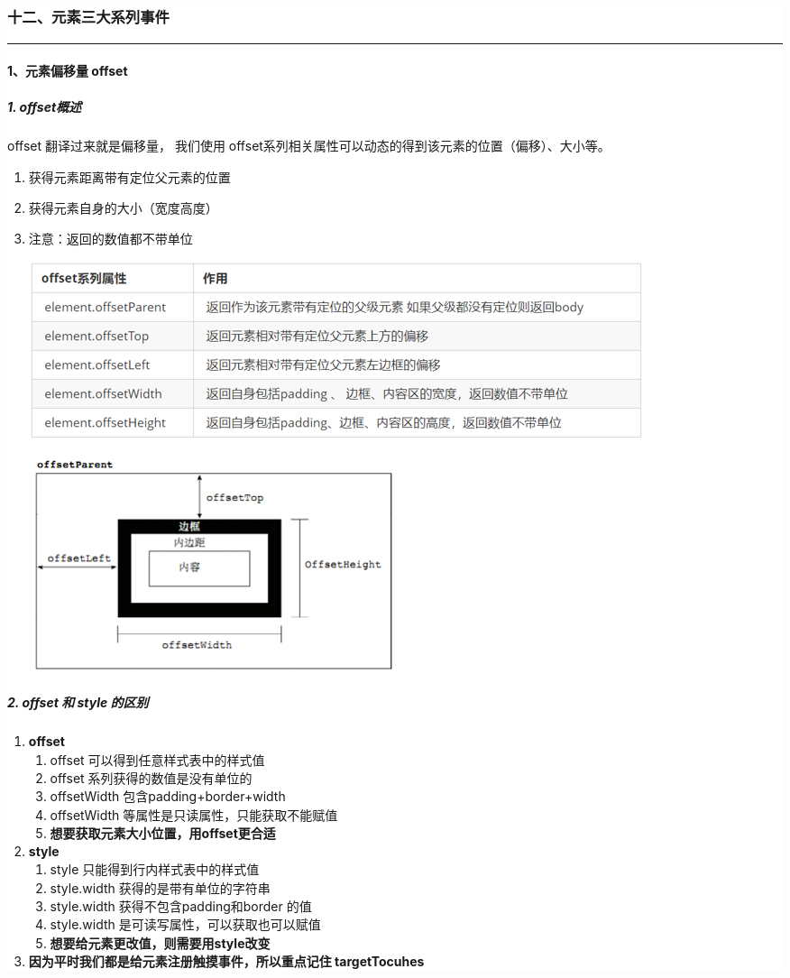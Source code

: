 
### 十二、元素三大系列事件

------

#### 1、元素偏移量 offset

##### 1. **offset概述**

offset 翻译过来就是偏移量， 我们使用 offset系列相关属性可以动态的得到该元素的位置（偏移）、大小等。

1. 获得元素距离带有定位父元素的位置

2. 获得元素自身的大小（宽度高度）

3. 注意：返回的数值都不带单位

   ![offset属性](笔记图片/offset属性.png)

   ![offset图解](笔记图片/offset图解.png)

##### 2. **offset 和 style 的区别**

1. **offset**
   1. offset 可以得到任意样式表中的样式值
   2. offset 系列获得的数值是没有单位的
   3. offsetWidth 包含padding+border+width
   4. offsetWidth 等属性是只读属性，只能获取不能赋值
   5. **想要获取元素大小位置，用offset更合适**
2. **style**
   1. style 只能得到行内样式表中的样式值
   2. style.width 获得的是带有单位的字符串
   3. style.width 获得不包含padding和border 的值
   4. style.width 是可读写属性，可以获取也可以赋值
   5. **想要给元素更改值，则需要用style改变**
3. **因为平时我们都是给元素注册触摸事件，所以重点记住 targetTocuhes**
